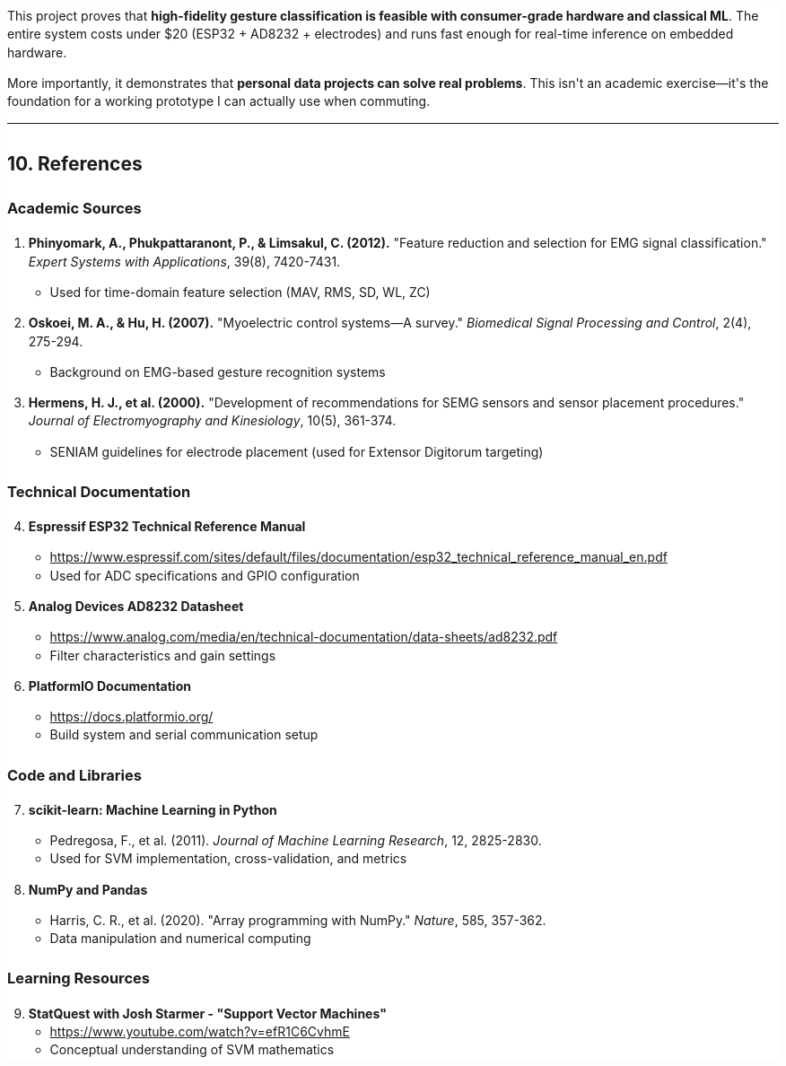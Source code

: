 This project proves that **high-fidelity gesture classification is feasible with consumer-grade hardware and classical ML**. The entire system costs under $20 (ESP32 + AD8232 + electrodes) and runs fast enough for real-time inference on embedded hardware.

More importantly, it demonstrates that **personal data projects can solve real problems**. This isn't an academic exercise—it's the foundation for a working prototype I can actually use when commuting.

---

## 10. References

### Academic Sources

1. **Phinyomark, A., Phukpattaranont, P., & Limsakul, C. (2012).** "Feature reduction and selection for EMG signal classification." *Expert Systems with Applications*, 39(8), 7420-7431.
   - Used for time-domain feature selection (MAV, RMS, SD, WL, ZC)

2. **Oskoei, M. A., & Hu, H. (2007).** "Myoelectric control systems—A survey." *Biomedical Signal Processing and Control*, 2(4), 275-294.
   - Background on EMG-based gesture recognition systems

3. **Hermens, H. J., et al. (2000).** "Development of recommendations for SEMG sensors and sensor placement procedures." *Journal of Electromyography and Kinesiology*, 10(5), 361-374.
   - SENIAM guidelines for electrode placement (used for Extensor Digitorum targeting)

### Technical Documentation

4. **Espressif ESP32 Technical Reference Manual**
   - https://www.espressif.com/sites/default/files/documentation/esp32_technical_reference_manual_en.pdf
   - Used for ADC specifications and GPIO configuration

5. **Analog Devices AD8232 Datasheet**
   - https://www.analog.com/media/en/technical-documentation/data-sheets/ad8232.pdf
   - Filter characteristics and gain settings

6. **PlatformIO Documentation**
   - https://docs.platformio.org/
   - Build system and serial communication setup

### Code and Libraries

7. **scikit-learn: Machine Learning in Python**
   - Pedregosa, F., et al. (2011). *Journal of Machine Learning Research*, 12, 2825-2830.
   - Used for SVM implementation, cross-validation, and metrics

8. **NumPy and Pandas**
   - Harris, C. R., et al. (2020). "Array programming with NumPy." *Nature*, 585, 357-362.
   - Data manipulation and numerical computing

### Learning Resources

9. **StatQuest with Josh Starmer - "Support Vector Machines"**
   - https://www.youtube.com/watch?v=efR1C6CvhmE
   - Conceptual understanding of SVM mathematics
